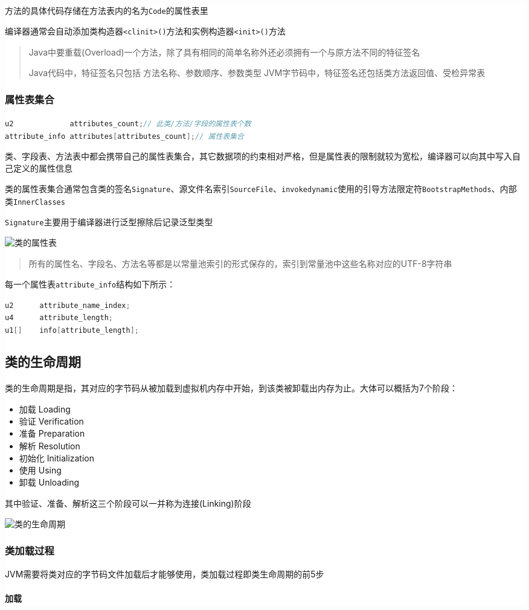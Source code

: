 方法的具体代码存储在方法表内的名为`Code`的属性表里

编译器通常会自动添加类构造器`<clinit>()`方法和实例构造器`<init>()`方法

> Java中要重载(Overload)一个方法，除了具有相同的简单名称外还必须拥有一个与原方法不同的特征签名
>
> Java代码中，特征签名只包括 方法名称、参数顺序、参数类型
> JVM字节码中，特征签名还包括类方法返回值、受检异常表

### 属性表集合

```c++
u2             attributes_count;// 此类/方法/字段的属性表个数
attribute_info attributes[attributes_count];// 属性表集合
```

类、字段表、方法表中都会携带自己的属性表集合，其它数据项的约束相对严格，但是属性表的限制就较为宽松，编译器可以向其中写入自己定义的属性信息

类的属性表集合通常包含类的签名`Signature`、源文件名索引`SourceFile`、`invokedynamic`使用的引导方法限定符`BootstrapMethods`、内部类`InnerClasses`

`Signature`主要用于编译器进行泛型擦除后记录泛型类型

![类的属性表](https://s2.loli.net/2023/04/02/BNF36op1YTKXkJl.png)

> 所有的属性名、字段名、方法名等都是以常量池索引的形式保存的，索引到常量池中这些名称对应的UTF-8字符串

每一个属性表`attribute_info`结构如下所示：

```c++
u2      attribute_name_index;
u4      attribute_length;
u1[]    info[attribute_length];
```

## 类的生命周期

类的生命周期是指，其对应的字节码从被加载到虚拟机内存中开始，到该类被卸载出内存为止。大体可以概括为7个阶段：

- 加载 Loading
- 验证 Verification
- 准备 Preparation
- 解析 Resolution
- 初始化 Initialization
- 使用 Using
- 卸载 Unloading

其中验证、准备、解析这三个阶段可以一并称为连接(Linking)阶段

![类的生命周期](https://s2.loli.net/2023/04/03/2QGIk1vR4djPJBi.jpg)

### 类加载过程

JVM需要将类对应的字节码文件加载后才能够使用，类加载过程即类生命周期的前5步

#### 加载
